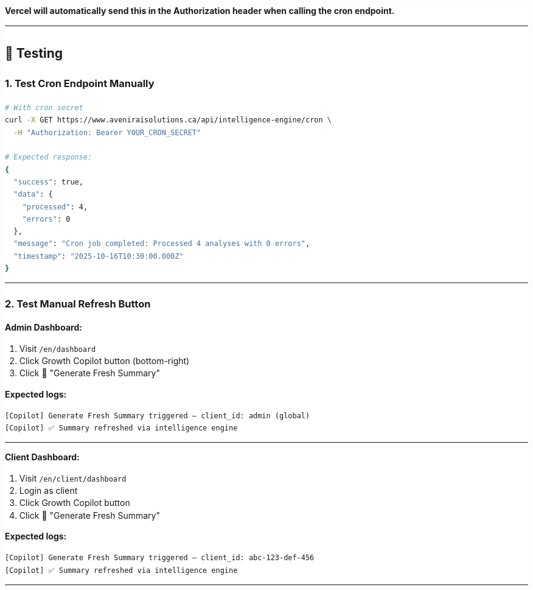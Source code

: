 **Vercel will automatically send this in the Authorization header when calling the cron endpoint.**

---

## 🧪 **Testing**

### **1. Test Cron Endpoint Manually**

```bash
# With cron secret
curl -X GET https://www.aveniraisolutions.ca/api/intelligence-engine/cron \
  -H "Authorization: Bearer YOUR_CRON_SECRET"

# Expected response:
{
  "success": true,
  "data": {
    "processed": 4,
    "errors": 0
  },
  "message": "Cron job completed: Processed 4 analyses with 0 errors",
  "timestamp": "2025-10-16T10:30:00.000Z"
}
```

---

### **2. Test Manual Refresh Button**

**Admin Dashboard:**
1. Visit `/en/dashboard`
2. Click Growth Copilot button (bottom-right)
3. Click 🔄 "Generate Fresh Summary"

**Expected logs:**
```
[Copilot] Generate Fresh Summary triggered — client_id: admin (global)
[Copilot] ✅ Summary refreshed via intelligence engine
```

---

**Client Dashboard:**
1. Visit `/en/client/dashboard`
2. Login as client
3. Click Growth Copilot button
4. Click 🔄 "Generate Fresh Summary"

**Expected logs:**
```
[Copilot] Generate Fresh Summary triggered — client_id: abc-123-def-456
[Copilot] ✅ Summary refreshed via intelligence engine
```

---
